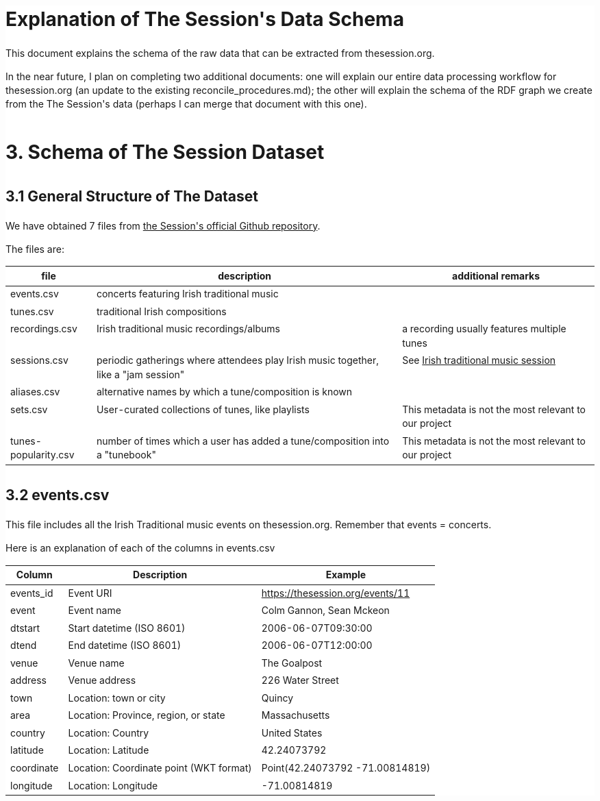 # Explanation of The Session's Data Schema

This document explains the schema of the raw data that can be extracted from thesession.org.

In the near future, I plan on completing two additional documents: one will explain our entire data processing workflow for thesession.org (an update to the existing reconcile_procedures.md); the other will explain the schema of the RDF graph we create from the The Session's data (perhaps I can merge that document with this one).

# 3. Schema of The Session Dataset

## 3.1 General Structure of The Dataset

We have obtained 7 files from [the Session's official Github repository](https://github.com/adactio/TheSession-data).

The files are:

| file                 | description                                                                         | additional remarks                                                                                   |
| -------------------- | ----------------------------------------------------------------------------------- | ---------------------------------------------------------------------------------------------------- |
| events.csv           | concerts featuring Irish traditional music                                          |
| tunes.csv            | traditional Irish compositions                                                      |
| recordings.csv       | Irish traditional music recordings/albums                                           | a recording usually features multiple tunes                                                          |
| sessions.csv         | periodic gatherings where attendees play Irish music together, like a "jam session" | See [Irish traditional music session](https://en.wikipedia.org/wiki/Irish_traditional_music_session) |
| aliases.csv          | alternative names by which a tune/composition is known                              |
| sets.csv             | User-curated collections of tunes, like playlists                                   | This metadata is not the most relevant to our project                                                |
| tunes-popularity.csv | number of times which a user has added a tune/composition into a "tunebook"         | This metadata is not the most relevant to our project                                                |

## 3.2 events.csv

This file includes all the Irish Traditional music events on thesession.org. Remember that events = concerts.

Here is an explanation of each of the columns in events.csv

| Column     | Description                             | Example                          |
| ---------- | --------------------------------------- | -------------------------------- |
| events_id  | Event URI                               | https://thesession.org/events/11 |
| event      | Event name                              | Colm Gannon, Sean Mckeon         |
| dtstart    | Start datetime (ISO 8601)               | 2006-06-07T09:30:00              |
| dtend      | End datetime (ISO 8601)                 | 2006-06-07T12:00:00              |
| venue      | Venue name                              | The Goalpost                     |
| address    | Venue address                           | 226 Water Street                 |
| town       | Location: town or city                  | Quincy                           |
| area       | Location: Province, region, or state    | Massachusetts                    |
| country    | Location: Country                       | United States                    |
| latitude   | Location: Latitude                      | 42.24073792                      |
| coordinate | Location: Coordinate point (WKT format) | Point(42.24073792 -71.00814819)  |
| longitude  | Location: Longitude                     | -71.00814819                     |
